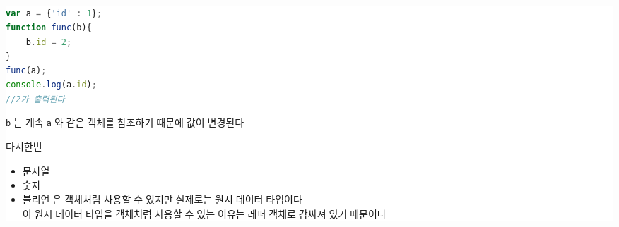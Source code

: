 ```js
var a = {'id' : 1};
function func(b){
    b.id = 2;
}
func(a);
console.log(a.id);
//2가 출력된다
```
`b` 는 계속 `a` 와 같은 객체를 참조하기 때문에 값이 변경된다

다시한번  
* 문자열
* 숫자
* 블리언
은 객체처럼 사용할 수 있지만 실제로는 원시 데이터 타입이다  
이 원시 데이터 타입을 객체처럼 사용할 수 있는 이유는 레퍼 객체로 감싸져 있기 때문이다